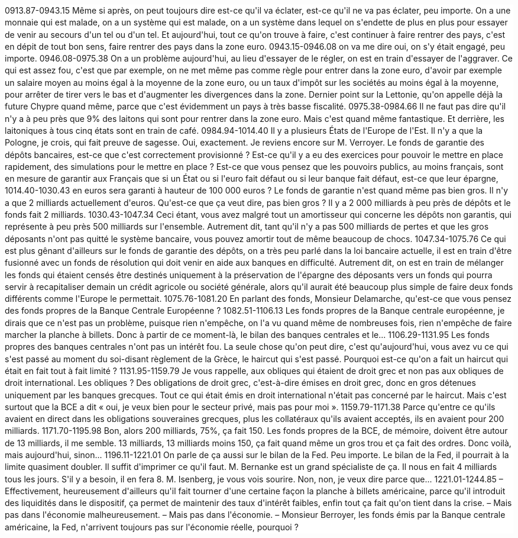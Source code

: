 0913.87-0943.15   Même si après, on peut toujours dire est-ce qu'il va éclater, est-ce qu'il ne va pas éclater, peu importe. On a une monnaie qui est malade, on a un système qui est malade, on a un système dans lequel on s'endette de plus en plus pour essayer de venir au secours d'un tel ou d'un tel. Et aujourd'hui, tout ce qu'on trouve à faire, c'est continuer à faire rentrer des pays, c'est en dépit de tout bon sens, faire rentrer des pays dans la zone euro.
0943.15-0946.08   on va me dire oui, on s'y était engagé, peu importe.
0946.08-0975.38   On a un problème aujourd'hui, au lieu d'essayer de le régler, on est en train d'essayer de l'aggraver. Ce qui est assez fou, c'est que par exemple, on ne met même pas comme règle pour entrer dans la zone euro, d'avoir par exemple un salaire moyen au moins égal à la moyenne de la zone euro, ou un taux d'impôt sur les sociétés au moins égal à la moyenne, pour arrêter de tirer vers le bas et d'augmenter les divergences dans la zone. Dernier point sur la Lettonie, qu'on appelle déjà la future Chypre quand même, parce que c'est évidemment un pays à très basse fiscalité.
0975.38-0984.66   Il ne faut pas dire qu'il n'y a à peu près que 9% des laitons qui sont pour rentrer dans la zone euro. Mais c'est quand même fantastique. Et derrière, les laitoniques à tous cinq états sont en train de café.
0984.94-1014.40   Il y a plusieurs États de l'Europe de l'Est. Il n'y a que la Pologne, je crois, qui fait preuve de sagesse. Oui, exactement. Je reviens encore sur M. Verroyer. Le fonds de garantie des dépôts bancaires, est-ce que c'est correctement provisionné ? Est-ce qu'il y a eu des exercices pour pouvoir le mettre en place rapidement, des simulations pour le mettre en place ? Est-ce que vous pensez que les pouvoirs publics, au moins français, sont en mesure de garantir aux Français que si un État ou si l'euro fait défaut ou si leur banque fait défaut, est-ce que leur épargne,
1014.40-1030.43   en euros sera garanti à hauteur de 100 000 euros ? Le fonds de garantie n'est quand même pas bien gros. Il n'y a que 2 milliards actuellement d'euros. Qu'est-ce que ça veut dire, pas bien gros ? Il y a 2 000 milliards à peu près de dépôts et le fonds fait 2 milliards.
1030.43-1047.34   Ceci étant, vous avez malgré tout un amortisseur qui concerne les dépôts non garantis, qui représente à peu près 500 milliards sur l'ensemble. Autrement dit, tant qu'il n'y a pas 500 milliards de pertes et que les gros déposants n'ont pas quitté le système bancaire, vous pouvez amortir tout de même beaucoup de chocs.
1047.34-1075.76   Ce qui est plus gênant d'ailleurs sur le fonds de garantie des dépôts, on a très peu parlé dans la loi bancaire actuelle, il est en train d'être fusionné avec un fonds de résolution qui doit venir en aide aux banques en difficulté. Autrement dit, on est en train de mélanger les fonds qui étaient censés être destinés uniquement à la préservation de l'épargne des déposants vers un fonds qui pourra servir à recapitaliser demain un crédit agricole ou société générale, alors qu'il aurait été beaucoup plus simple de faire deux fonds différents comme l'Europe le permettait.
1075.76-1081.20   En parlant des fonds, Monsieur Delamarche, qu'est-ce que vous pensez des fonds propres de la Banque Centrale Européenne ?
1082.51-1106.13   Les fonds propres de la Banque centrale européenne, je dirais que ce n'est pas un problème, puisque rien n'empêche, on l'a vu quand même de nombreuses fois, rien n'empêche de faire marcher la planche à billets. Donc à partir de ce moment-là, le bilan des banques centrales et le...
1106.29-1131.95   Les fonds propres des banques centrales n'ont pas un intérêt fou. La seule chose qu'on peut dire, c'est qu'aujourd'hui, vous avez vu ce qui s'est passé au moment du soi-disant règlement de la Grèce, le haircut qui s'est passé. Pourquoi est-ce qu'on a fait un haircut qui était en fait tout à fait limité ?
1131.95-1159.79   Je vous rappelle, aux obliques qui étaient de droit grec et non pas aux obliques de droit international. Les obliques ? Des obligations de droit grec, c'est-à-dire émises en droit grec, donc en gros détenues uniquement par les banques grecques. Tout ce qui était émis en droit international n'était pas concerné par le haircut. Mais c'est surtout que la BCE a dit « oui, je veux bien pour le secteur privé, mais pas pour moi ».
1159.79-1171.38   Parce qu'entre ce qu'ils avaient en direct dans les obligations souveraines grecques, plus les collatéraux qu'ils avaient acceptés, ils en avaient pour 200 milliards.
1171.70-1195.98   Bon, alors 200 milliards, 75%, ça fait 150. Les fonds propres de la BCE, de mémoire, doivent être autour de 13 milliards, il me semble. 13 milliards, 13 milliards moins 150, ça fait quand même un gros trou et ça fait des ordres. Donc voilà, mais aujourd'hui, sinon...
1196.11-1221.01   On parle de ça aussi sur le bilan de la Fed. Peu importe. Le bilan de la Fed, il pourrait à la limite quasiment doubler. Il suffit d'imprimer ce qu'il faut. M. Bernanke est un grand spécialiste de ça. Il nous en fait 4 milliards tous les jours. S'il y a besoin, il en fera 8. M. Isenberg, je vous vois sourire. Non, non, je veux dire parce que...
1221.01-1244.85   – Effectivement, heureusement d'ailleurs qu'il fait tourner d'une certaine façon la planche à billets américaine, parce qu'il introduit des liquidités dans le dispositif, ça permet de maintenir des taux d'intérêt faibles, enfin tout ça fait qu'on tient dans la crise. – Mais pas dans l'économie malheureusement. – Mais pas dans l'économie. – Monsieur Berroyer, les fonds émis par la Banque centrale américaine, la Fed, n'arrivent toujours pas sur l'économie réelle, pourquoi ?